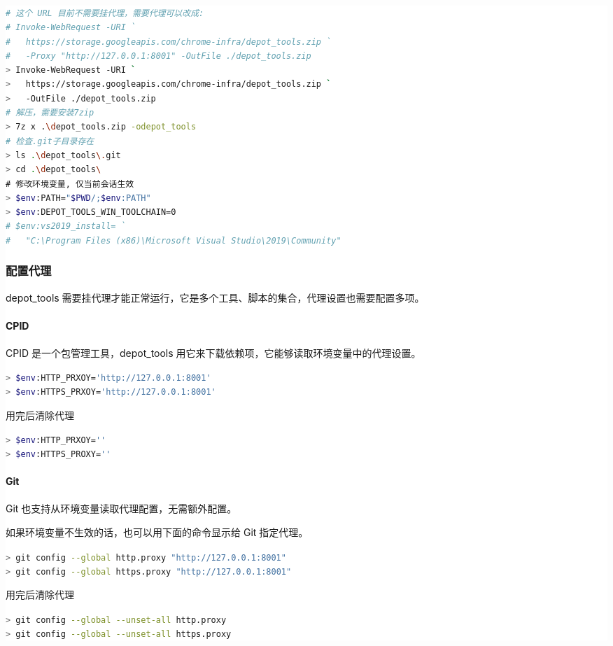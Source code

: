 ```bash
# 这个 URL 目前不需要挂代理，需要代理可以改成:
# Invoke-WebRequest -URI `
#   https://storage.googleapis.com/chrome-infra/depot_tools.zip `
#   -Proxy "http://127.0.0.1:8001" -OutFile ./depot_tools.zip
> Invoke-WebRequest -URI `
>   https://storage.googleapis.com/chrome-infra/depot_tools.zip `
>   -OutFile ./depot_tools.zip
# 解压，需要安装7zip
> 7z x .\depot_tools.zip -odepot_tools
# 检查.git子目录存在
> ls .\depot_tools\.git
> cd .\depot_tools\
# 修改环境变量, 仅当前会话生效
> $env:PATH="$PWD/;$env:PATH"
> $env:DEPOT_TOOLS_WIN_TOOLCHAIN=0
# $env:vs2019_install= `
#   "C:\Program Files (x86)\Microsoft Visual Studio\2019\Community"
```

### 配置代理

depot_tools 需要挂代理才能正常运行，它是多个工具、脚本的集合，代理设置也需要配置多项。

#### CPID

CPID 是一个包管理工具，depot_tools 用它来下载依赖项，它能够读取环境变量中的代理设置。

```bash
> $env:HTTP_PRXOY='http://127.0.0.1:8001'
> $env:HTTPS_PRXOY='http://127.0.0.1:8001'
```

用完后清除代理

```bash
> $env:HTTP_PRXOY=''
> $env:HTTPS_PROXY=''
```

#### Git

Git 也支持从环境变量读取代理配置，无需额外配置。

如果环境变量不生效的话，也可以用下面的命令显示给 Git 指定代理。

```bash
> git config --global http.proxy "http://127.0.0.1:8001"
> git config --global https.proxy "http://127.0.0.1:8001"
```

用完后清除代理

```bash
> git config --global --unset-all http.proxy
> git config --global --unset-all https.proxy
```
